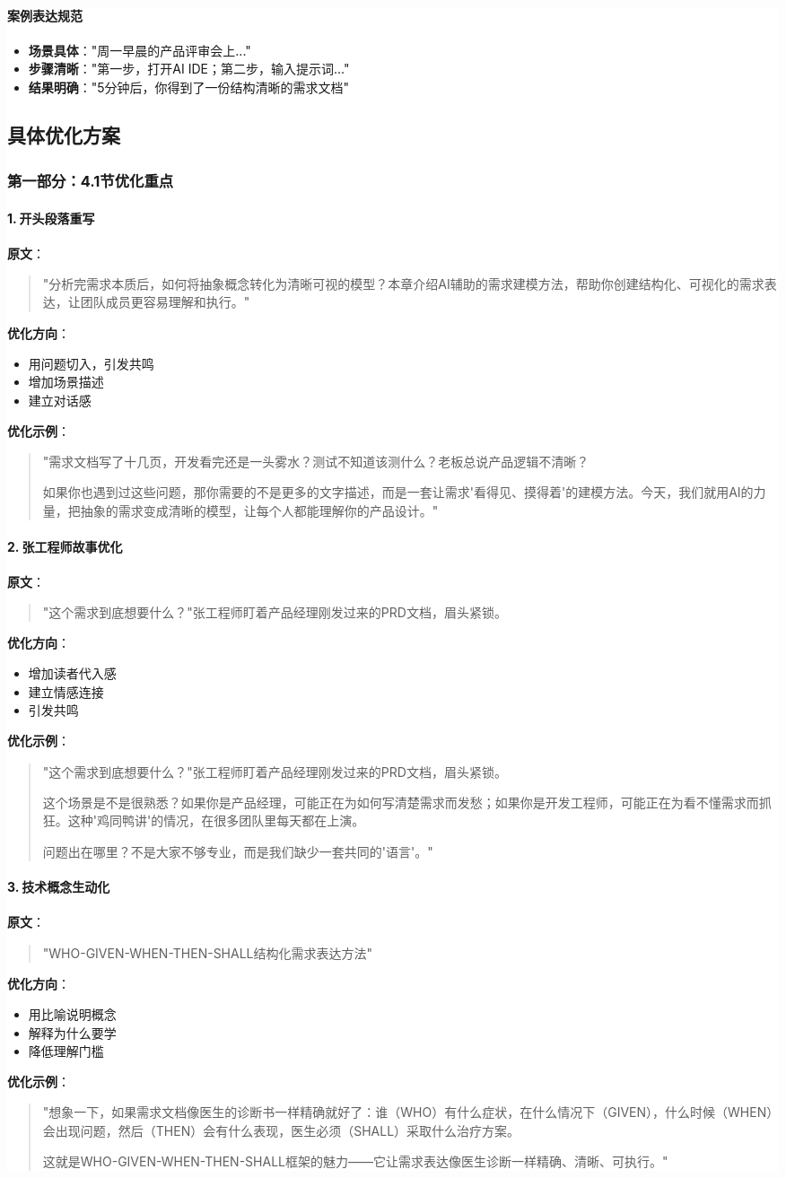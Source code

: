 #### 案例表达规范
- **场景具体**："周一早晨的产品评审会上..."
- **步骤清晰**："第一步，打开AI IDE；第二步，输入提示词..."
- **结果明确**："5分钟后，你得到了一份结构清晰的需求文档"

## 具体优化方案

### 第一部分：4.1节优化重点

#### 1. 开头段落重写
**原文**：
> "分析完需求本质后，如何将抽象概念转化为清晰可视的模型？本章介绍AI辅助的需求建模方法，帮助你创建结构化、可视化的需求表达，让团队成员更容易理解和执行。"

**优化方向**：
- 用问题切入，引发共鸣
- 增加场景描述
- 建立对话感

**优化示例**：
> "需求文档写了十几页，开发看完还是一头雾水？测试不知道该测什么？老板总说产品逻辑不清晰？
> 
> 如果你也遇到过这些问题，那你需要的不是更多的文字描述，而是一套让需求'看得见、摸得着'的建模方法。今天，我们就用AI的力量，把抽象的需求变成清晰的模型，让每个人都能理解你的产品设计。"

#### 2. 张工程师故事优化
**原文**：
> "这个需求到底想要什么？"张工程师盯着产品经理刚发过来的PRD文档，眉头紧锁。

**优化方向**：
- 增加读者代入感
- 建立情感连接
- 引发共鸣

**优化示例**：
> "这个需求到底想要什么？"张工程师盯着产品经理刚发过来的PRD文档，眉头紧锁。
> 
> 这个场景是不是很熟悉？如果你是产品经理，可能正在为如何写清楚需求而发愁；如果你是开发工程师，可能正在为看不懂需求而抓狂。这种'鸡同鸭讲'的情况，在很多团队里每天都在上演。
> 
> 问题出在哪里？不是大家不够专业，而是我们缺少一套共同的'语言'。"

#### 3. 技术概念生动化
**原文**：
> "WHO-GIVEN-WHEN-THEN-SHALL结构化需求表达方法"

**优化方向**：
- 用比喻说明概念
- 解释为什么要学
- 降低理解门槛

**优化示例**：
> "想象一下，如果需求文档像医生的诊断书一样精确就好了：谁（WHO）有什么症状，在什么情况下（GIVEN），什么时候（WHEN）会出现问题，然后（THEN）会有什么表现，医生必须（SHALL）采取什么治疗方案。
> 
> 这就是WHO-GIVEN-WHEN-THEN-SHALL框架的魅力——它让需求表达像医生诊断一样精确、清晰、可执行。"

